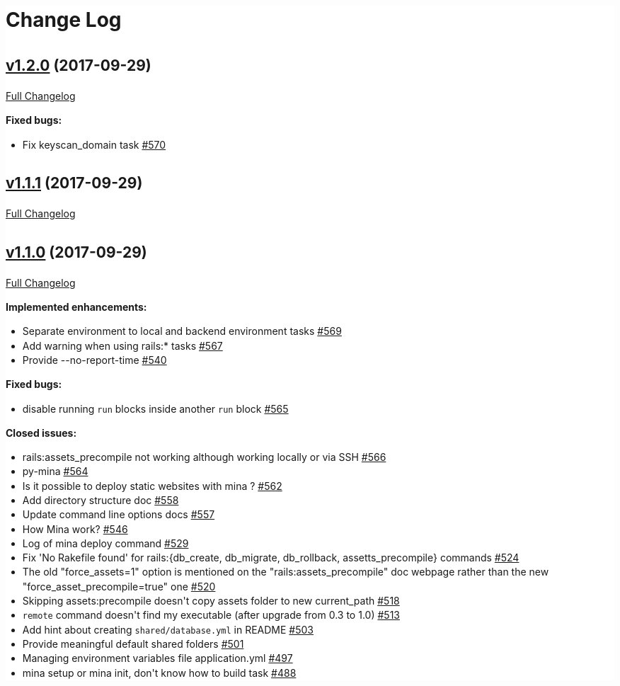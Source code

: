 # Change Log

## [v1.2.0](https://github.com/mina-deploy/mina/tree/v1.2.0) (2017-09-29)
[Full Changelog](https://github.com/mina-deploy/mina/compare/v1.1.1...v1.2.0)

**Fixed bugs:**

- Fix keyscan\_domain task [\#570](https://github.com/mina-deploy/mina/issues/570)

## [v1.1.1](https://github.com/mina-deploy/mina/tree/v1.1.1) (2017-09-29)
[Full Changelog](https://github.com/mina-deploy/mina/compare/v1.1.0...v1.1.1)

## [v1.1.0](https://github.com/mina-deploy/mina/tree/v1.1.0) (2017-09-29)
[Full Changelog](https://github.com/mina-deploy/mina/compare/v1.0.7...v1.1.0)

**Implemented enhancements:**

- Separate environment to local and backend environment tasks [\#569](https://github.com/mina-deploy/mina/issues/569)
- Add warning when using rails:\* tasks [\#567](https://github.com/mina-deploy/mina/issues/567)
- Provide --no-report-time [\#540](https://github.com/mina-deploy/mina/issues/540)

**Fixed bugs:**

- disable running `run` blocks inside another `run` block [\#565](https://github.com/mina-deploy/mina/issues/565)

**Closed issues:**

- rails:assets\_precompile not working although working locally or via SSH [\#566](https://github.com/mina-deploy/mina/issues/566)
- py-mina [\#564](https://github.com/mina-deploy/mina/issues/564)
- Is it possible to deploy static websites with mina ? [\#562](https://github.com/mina-deploy/mina/issues/562)
- Add directory structure doc [\#558](https://github.com/mina-deploy/mina/issues/558)
- Update command line options docs [\#557](https://github.com/mina-deploy/mina/issues/557)
- How Mina work? [\#546](https://github.com/mina-deploy/mina/issues/546)
- Log of mina deploy command [\#529](https://github.com/mina-deploy/mina/issues/529)
- Fix 'No Rakefile found' for rails:{db\_create, db\_migrate, db\_rollback, assetts\_precompile} commands [\#524](https://github.com/mina-deploy/mina/issues/524)
- The old "force\_assets=1" option is mentioned on the "rails:assets\_precompile" doc webpage rather than the new "force\_asset\_precompile=true" one [\#520](https://github.com/mina-deploy/mina/issues/520)
- Skipping assets:precompile doesn't copy assets folder to new current\_path [\#518](https://github.com/mina-deploy/mina/issues/518)
- `remote` command doesn't find my executable \(after upgrade from 0.3 to 1.0\) [\#513](https://github.com/mina-deploy/mina/issues/513)
- Add hint about creating `shared/database.yml` in README [\#503](https://github.com/mina-deploy/mina/issues/503)
- Provide meaningful default shared folders [\#501](https://github.com/mina-deploy/mina/issues/501)
- Managing environment variables file application.yml  [\#497](https://github.com/mina-deploy/mina/issues/497)
- mina setup or mina init, don't know how to build task [\#488](https://github.com/mina-deploy/mina/issues/488)
